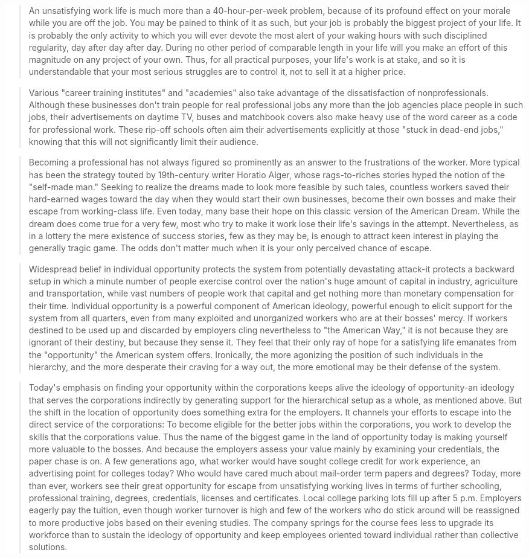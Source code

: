 > An unsatisfying work life is much more than a 40-hour-per-week problem, because of its profound effect on your morale while you are off the job. You may be pained to think of it as such, but your job is probably the biggest project of your life. It is probably the only activity to which you will ever devote the most alert of your waking hours with such disciplined regularity, day after day after day. During no other period of comparable length in your life will you make an effort of this magnitude on any project of your own. Thus, for all practical purposes, your life's work is at stake, and so it is understandable that your most serious struggles are to control it, not to sell it at a higher price.

> Various "career training institutes" and "academies" also take advantage of the dissatisfaction of nonprofessionals. Although these businesses don't train people for real professional jobs any more than the job agencies place people in such jobs, their advertisements on daytime TV, buses and matchbook covers also make heavy use of the word career as a code for professional work. These rip-off schools often aim their advertisements explicitly at those "stuck in dead-end jobs," knowing that this will not significantly limit their audience.

> Becoming a professional has not always figured so prominently as an answer to the frustrations of the worker. More typical has been the strategy touted by 19th-century writer Horatio Alger, whose rags-to-riches stories hyped the notion of the "self-made man." Seeking to realize the dreams made to look more feasible by such tales, countless workers saved their hard-earned wages toward the day when they would start their own businesses, become their own bosses and make their escape from working-class life. Even today, many base their hope on this classic version of the American Dream. While the dream does come true for a very few, most who try to make it work lose their life's savings in the attempt. Nevertheless, as in a lottery the mere existence of success stories, few as they may be, is enough to attract keen interest in playing the generally tragic game. The odds don't matter much when it is your only perceived chance of escape.

> Widespread belief in individual opportunity protects the system from potentially devastating attack-it protects a backward setup in which a minute number of people exercise control over the nation's huge amount of capital in industry, agriculture and transportation, while vast numbers of people work that capital and get nothing more than monetary compensation for their time. Individual opportunity is a powerful component of American ideology, powerful enough to elicit support for the system from all quarters, even from many exploited and unorganized workers who are at their bosses' mercy. If workers destined to be used up and discarded by employers cling nevertheless to "the American Way," it is not because they are ignorant of their destiny, but because they sense it. They feel that their only ray of hope for a satisfying life emanates from the "opportunity" the American system offers. Ironically, the more agonizing the position of such individuals in the hierarchy, and the more desperate their craving for a way out, the more emotional may be their defense of the system.

> Today's emphasis on finding your opportunity within the corporations keeps alive the ideology of opportunity-an ideology that serves the corporations indirectly by generating support for the hierarchical setup as a whole, as mentioned above. But the shift in the location of opportunity does something extra for the employers. It channels your efforts to escape into the direct service of the corporations: To become eligible for the better jobs within the corporations, you work to develop the skills that the corporations value. Thus the name of the biggest game in the land of opportunity today is making yourself more valuable to the bosses. And because the employers assess your value mainly by examining your credentials, the paper chase is on. A few generations ago, what worker would have sought college credit for work experience, an advertising point for colleges today? Who would have cared much about mail-order term papers and degrees? Today, more than ever, workers see their great opportunity for escape from unsatisfying working lives in terms of further schooling, professional training, degrees, credentials, licenses and certificates. Local college parking lots fill up after 5 p.m. Employers eagerly pay the tuition, even though worker turnover is high and few of the workers who do stick around will be reassigned to more productive jobs based on their evening studies. The company springs for the course fees less to upgrade its workforce than to sustain the ideology of opportunity and keep employees oriented toward individual rather than collective solutions.
